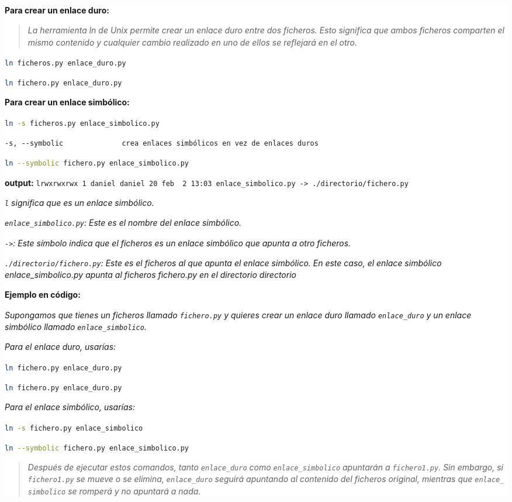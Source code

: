 **Para crear un enlace duro:**

> *La herramienta ln de Unix permite crear un enlace duro entre dos ficheros. Esto significa que ambos ficheros comparten el mismo contenido y cualquier cambio realizado en uno de ellos se reflejará en el otro.*

```bash
ln ficheros.py enlace_duro.py
```

```bash
ln fichero.py enlace_duro.py
```

**Para crear un enlace simbólico:**

```bash
ln -s ficheros.py enlace_simbolico.py
```

`-s, --symbolic              crea enlaces simbólicos en vez de enlaces duros`

```bash
ln --symbolic fichero.py enlace_simbolico.py
```

**output:** `lrwxrwxrwx 1 daniel daniel 20 feb  2 13:03 enlace_simbolico.py -> ./directorio/fichero.py`

*`l` significa que es un enlace simbólico.*

*`enlace_simbolico.py`: Este es el nombre del enlace simbólico.*

*`->`: Este símbolo indica que el ficheros es un enlace simbólico que apunta a otro ficheros.*

*`./directorio/fichero.py`: Este es el ficheros al que apunta el enlace simbólico. En este caso, el enlace simbólico enlace_simbolico.py apunta al ficheros fichero.py en el directorio directorio*

**Ejemplo en código:**

*Supongamos que tienes un ficheros llamado `fichero.py` y quieres crear un enlace duro llamado `enlace_duro` y un enlace simbólico llamado `enlace_simbolico`.*

*Para el enlace duro, usarías:*

```bash
ln fichero.py enlace_duro.py
```

```bash
ln fichero.py enlace_duro.py
```

*Para el enlace simbólico, usarías:*

```bash
ln -s fichero.py enlace_simbolico
```

```bash
ln --symbolic fichero.py enlace_simbolico.py
```

> *Después de ejecutar estos comandos, tanto `enlace_duro` como `enlace_simbolico` apuntarán a `fichero1.py`. Sin embargo, si `fichero1.py` se mueve o se elimina, `enlace_duro` seguirá apuntando al contenido del ficheros original, mientras que `enlace_simbolico` se romperá y no apuntará a nada.*
